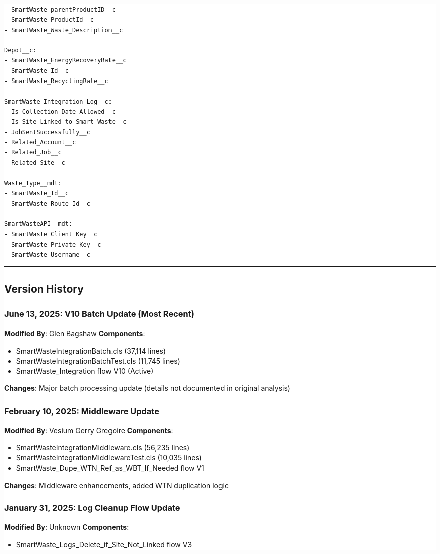 ```
- SmartWaste_parentProductID__c
- SmartWaste_ProductId__c
- SmartWaste_Waste_Description__c

Depot__c:
- SmartWaste_EnergyRecoveryRate__c
- SmartWaste_Id__c
- SmartWaste_RecyclingRate__c

SmartWaste_Integration_Log__c:
- Is_Collection_Date_Allowed__c
- Is_Site_Linked_to_Smart_Waste__c
- JobSentSuccessfully__c
- Related_Account__c
- Related_Job__c
- Related_Site__c

Waste_Type__mdt:
- SmartWaste_Id__c
- SmartWaste_Route_Id__c

SmartWasteAPI__mdt:
- SmartWaste_Client_Key__c
- SmartWaste_Private_Key__c
- SmartWaste_Username__c
```

---

## Version History

### June 13, 2025: V10 Batch Update (Most Recent)
**Modified By**: Glen Bagshaw
**Components**:
- SmartWasteIntegrationBatch.cls (37,114 lines)
- SmartWasteIntegrationBatchTest.cls (11,745 lines)
- SmartWaste_Integration flow V10 (Active)

**Changes**: Major batch processing update (details not documented in original analysis)

### February 10, 2025: Middleware Update
**Modified By**: Vesium Gerry Gregoire
**Components**:
- SmartWasteIntegrationMiddleware.cls (56,235 lines)
- SmartWasteIntegrationMiddlewareTest.cls (10,035 lines)
- SmartWaste_Dupe_WTN_Ref_as_WBT_If_Needed flow V1

**Changes**: Middleware enhancements, added WTN duplication logic

### January 31, 2025: Log Cleanup Flow Update
**Modified By**: Unknown
**Components**:
- SmartWaste_Logs_Delete_if_Site_Not_Linked flow V3

